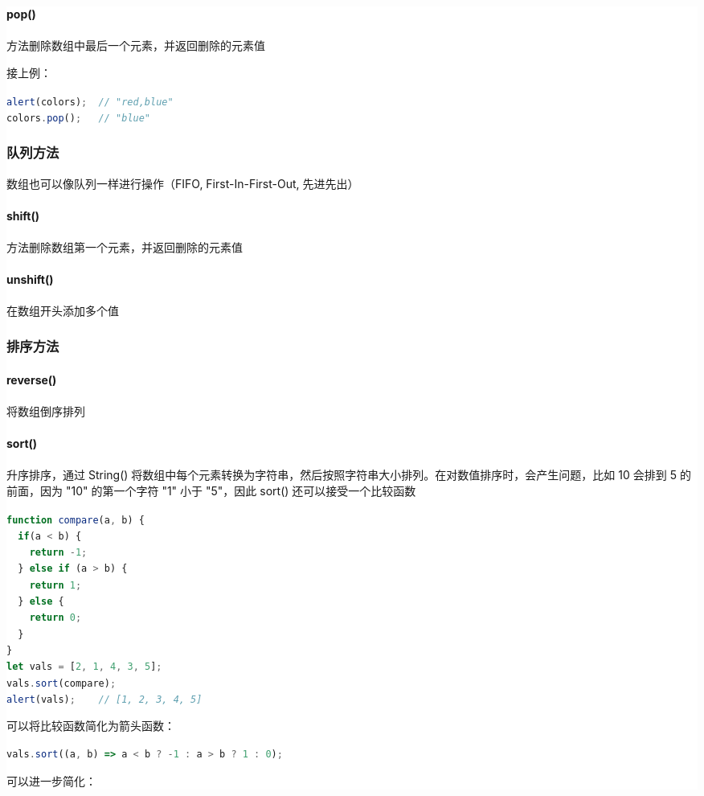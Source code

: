 #### pop()

方法删除数组中最后一个元素，并返回删除的元素值

接上例：

```js
alert(colors);  // "red,blue"
colors.pop();   // "blue"
```

### 队列方法

数组也可以像队列一样进行操作（FIFO, First-In-First-Out, 先进先出）

#### shift()

方法删除数组第一个元素，并返回删除的元素值

#### unshift()

在数组开头添加多个值

### 排序方法

#### reverse()

将数组倒序排列

#### sort()

升序排序，通过 String() 将数组中每个元素转换为字符串，然后按照字符串大小排列。在对数值排序时，会产生问题，比如 10 会排到 5 的前面，因为 "10" 的第一个字符 "1" 小于 "5"，因此 sort() 还可以接受一个比较函数

```js
function compare(a, b) {
  if(a < b) {
    return -1;
  } else if (a > b) {
    return 1;
  } else {
    return 0;
  }
}
let vals = [2, 1, 4, 3, 5];
vals.sort(compare);
alert(vals);    // [1, 2, 3, 4, 5]
```

可以将比较函数简化为箭头函数：

```js
vals.sort((a, b) => a < b ? -1 : a > b ? 1 : 0);
```

可以进一步简化：


  [key]: "lin",
  [Symbol.isConcatSpreadable]: true,
  [Symbol.iterator]: function*(){